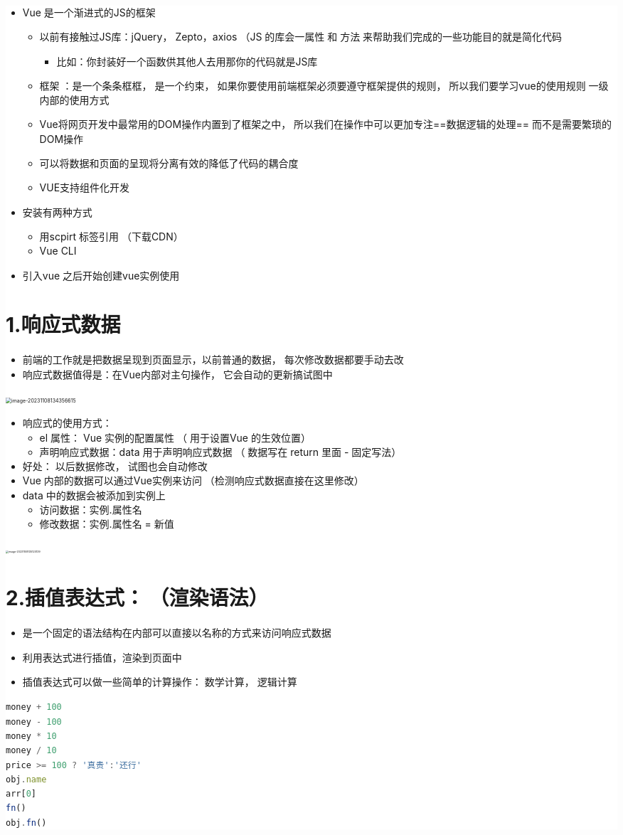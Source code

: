 - Vue 是一个渐进式的JS的框架

  - 以前有接触过JS库：jQuery， Zepto，axios （JS 的库会一属性 和 方法 来帮助我们完成的一些功能目的就是简化代码
    - 比如：你封装好一个函数供其他人去用那你的代码就是JS库

  - 框架 ：是一个条条框框， 是一个约束， 如果你要使用前端框架必须要遵守框架提供的规则， 所以我们要学习vue的使用规则 一级 内部的使用方式
  - Vue将网页开发中最常用的DOM操作内置到了框架之中， 所以我们在操作中可以更加专注==数据逻辑的处理==  而不是需要繁琐的DOM操作
  - 可以将数据和页面的呈现将分离有效的降低了代码的耦合度
  - VUE支持组件化开发

- 安装有两种方式
  - 用scpirt 标签引用 （下载CDN）
  - Vue CLI 
- 引入vue 之后开始创建vue实例使用

# 1.响应式数据

- 前端的工作就是把数据呈现到页面显示，以前普通的数据， 每次修改数据都要手动去改
- 响应式数据值得是：在Vue内部对主句操作， 它会自动的更新搞试图中

<img src="/Users/guoguo/Library/Application Support/typora-user-images/image-20231108134356615.png" alt="image-20231108134356615" style="zoom:50%;" />

- 响应式的使用方式：
  - el 属性： Vue 实例的配置属性 （ 用于设置Vue 的生效位置）
  - 声明响应式数据：data 用于声明响应式数据 （ 数据写在 return 里面 - 固定写法）
- 好处： 以后数据修改， 试图也会自动修改
- Vue 内部的数据可以通过Vue实例来访问 （检测响应式数据直接在这里修改）
- data 中的数据会被添加到实例上
  - 访问数据：实例.属性名
  - 修改数据：实例.属性名 = 新值


<img src="/Users/guoguo/Library/Application Support/typora-user-images/image-20231108135120139.png" alt="image-20231108135120139" style="zoom: 25%;" />

# 2.插值表达式： （渲染语法）

- 是一个固定的语法结构在内部可以直接以名称的方式来访问响应式数据

- 利用表达式进行插值，渲染到页面中

-  插值表达式可以做一些简单的计算操作： 数学计算， 逻辑计算

~~~javascript
money + 100
money - 100
money * 10
money / 10 
price >= 100 ? '真贵':'还行'
obj.name
arr[0]
fn()
obj.fn()
~~~
